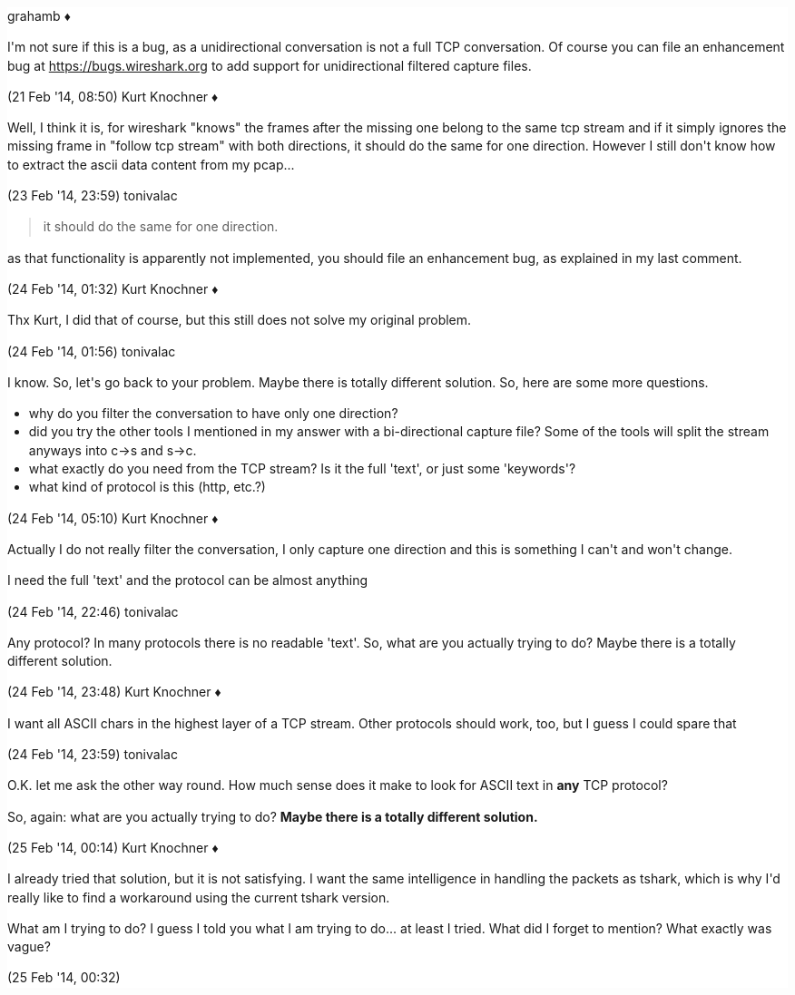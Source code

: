 <span class="comment-user userinfo">grahamb ♦</span></div></div><span id="30084"></span><div id="comment-30084" class="comment not_top_scorer"><div id="post-30084-score" class="comment-score"></div><div class="comment-text"><p>I'm not sure if this is a bug, as a unidirectional conversation is not a full TCP conversation. Of course you can file an enhancement bug at <a href="https://bugs.wireshark.org">https://bugs.wireshark.org</a> to add support for unidirectional filtered capture files.</p></div><div id="comment-30084-info" class="comment-info"><span class="comment-age">(21 Feb '14, 08:50)</span> <span class="comment-user userinfo">Kurt Knochner ♦</span></div></div><span id="30117"></span><div id="comment-30117" class="comment not_top_scorer"><div id="post-30117-score" class="comment-score"></div><div class="comment-text"><p>Well, I think it is, for wireshark "knows" the frames after the missing one belong to the same tcp stream and if it simply ignores the missing frame in "follow tcp stream" with both directions, it should do the same for one direction. However I still don't know how to extract the ascii data content from my pcap...</p></div><div id="comment-30117-info" class="comment-info"><span class="comment-age">(23 Feb '14, 23:59)</span> <span class="comment-user userinfo">tonivalac</span></div></div><span id="30121"></span><div id="comment-30121" class="comment not_top_scorer"><div id="post-30121-score" class="comment-score"></div><div class="comment-text"><blockquote><p>it should do the same for one direction.</p></blockquote><p>as that functionality is apparently not implemented, you should file an enhancement bug, as explained in my last comment.</p></div><div id="comment-30121-info" class="comment-info"><span class="comment-age">(24 Feb '14, 01:32)</span> <span class="comment-user userinfo">Kurt Knochner ♦</span></div></div><span id="30122"></span><div id="comment-30122" class="comment not_top_scorer"><div id="post-30122-score" class="comment-score"></div><div class="comment-text"><p>Thx Kurt, I did that of course, but this still does not solve my original problem.</p></div><div id="comment-30122-info" class="comment-info"><span class="comment-age">(24 Feb '14, 01:56)</span> <span class="comment-user userinfo">tonivalac</span></div></div><span id="30126"></span><div id="comment-30126" class="comment not_top_scorer"><div id="post-30126-score" class="comment-score"></div><div class="comment-text"><p>I know. So, let's go back to your problem. Maybe there is totally different solution. So, here are some more questions.</p><ul><li>why do you filter the conversation to have only one direction?</li><li>did you try the other tools I mentioned in my answer with a bi-directional capture file? Some of the tools will split the stream anyways into c-&gt;s and s-&gt;c.</li><li>what exactly do you need from the TCP stream? Is it the full 'text', or just some 'keywords'?</li><li>what kind of protocol is this (http, etc.?)</li></ul></div><div id="comment-30126-info" class="comment-info"><span class="comment-age">(24 Feb '14, 05:10)</span> <span class="comment-user userinfo">Kurt Knochner ♦</span></div></div><span id="30165"></span><div id="comment-30165" class="comment not_top_scorer"><div id="post-30165-score" class="comment-score"></div><div class="comment-text"><p>Actually I do not really filter the conversation, I only capture one direction and this is something I can't and won't change.</p><p>I need the full 'text' and the protocol can be almost anything</p></div><div id="comment-30165-info" class="comment-info"><span class="comment-age">(24 Feb '14, 22:46)</span> <span class="comment-user userinfo">tonivalac</span></div></div><span id="30166"></span><div id="comment-30166" class="comment not_top_scorer"><div id="post-30166-score" class="comment-score"></div><div class="comment-text"><p>Any protocol? In many protocols there is no readable 'text'. So, what are you actually trying to do? Maybe there is a totally different solution.</p></div><div id="comment-30166-info" class="comment-info"><span class="comment-age">(24 Feb '14, 23:48)</span> <span class="comment-user userinfo">Kurt Knochner ♦</span></div></div><span id="30168"></span><div id="comment-30168" class="comment not_top_scorer"><div id="post-30168-score" class="comment-score"></div><div class="comment-text"><p>I want all ASCII chars in the highest layer of a TCP stream. Other protocols should work, too, but I guess I could spare that</p></div><div id="comment-30168-info" class="comment-info"><span class="comment-age">(24 Feb '14, 23:59)</span> <span class="comment-user userinfo">tonivalac</span></div></div><span id="30170"></span><div id="comment-30170" class="comment not_top_scorer"><div id="post-30170-score" class="comment-score"></div><div class="comment-text"><p>O.K. let me ask the other way round. How much sense does it make to look for ASCII text in <strong>any</strong> TCP protocol?</p><p>So, again: what are you actually trying to do? <strong>Maybe there is a totally different solution.</strong></p></div><div id="comment-30170-info" class="comment-info"><span class="comment-age">(25 Feb '14, 00:14)</span> <span class="comment-user userinfo">Kurt Knochner ♦</span></div></div><span id="30171"></span><div id="comment-30171" class="comment not_top_scorer"><div id="post-30171-score" class="comment-score"></div><div class="comment-text"><p>I already tried that solution, but it is not satisfying. I want the same intelligence in handling the packets as tshark, which is why I'd really like to find a workaround using the current tshark version.</p><p>What am I trying to do? I guess I told you what I am trying to do... at least I tried. What did I forget to mention? What exactly was vague?</p></div><div id="comment-30171-info" class="comment-info"><span class="comment-age">(25 Feb '14, 00:32)</span>